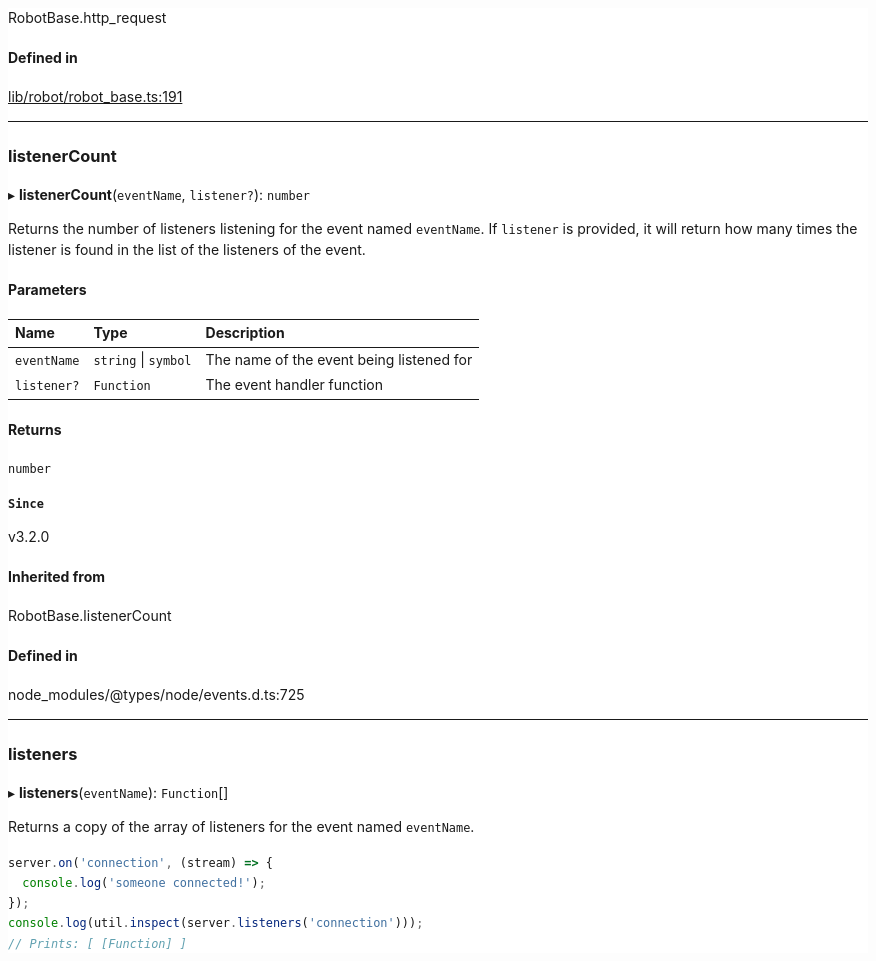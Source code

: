 RobotBase.http\_request

#### Defined in

[lib/robot/robot_base.ts:191](https://github.com/FFTAI/gros_client_js/blob/6341ea8/lib/robot/robot_base.ts#L191)

___

### listenerCount

▸ **listenerCount**(`eventName`, `listener?`): `number`

Returns the number of listeners listening for the event named `eventName`.
If `listener` is provided, it will return how many times the listener is found
in the list of the listeners of the event.

#### Parameters

| Name | Type | Description |
| :------ | :------ | :------ |
| `eventName` | `string` \| `symbol` | The name of the event being listened for |
| `listener?` | `Function` | The event handler function |

#### Returns

`number`

**`Since`**

v3.2.0

#### Inherited from

RobotBase.listenerCount

#### Defined in

node_modules/@types/node/events.d.ts:725

___

### listeners

▸ **listeners**(`eventName`): `Function`[]

Returns a copy of the array of listeners for the event named `eventName`.

```js
server.on('connection', (stream) => {
  console.log('someone connected!');
});
console.log(util.inspect(server.listeners('connection')));
// Prints: [ [Function] ]
```
